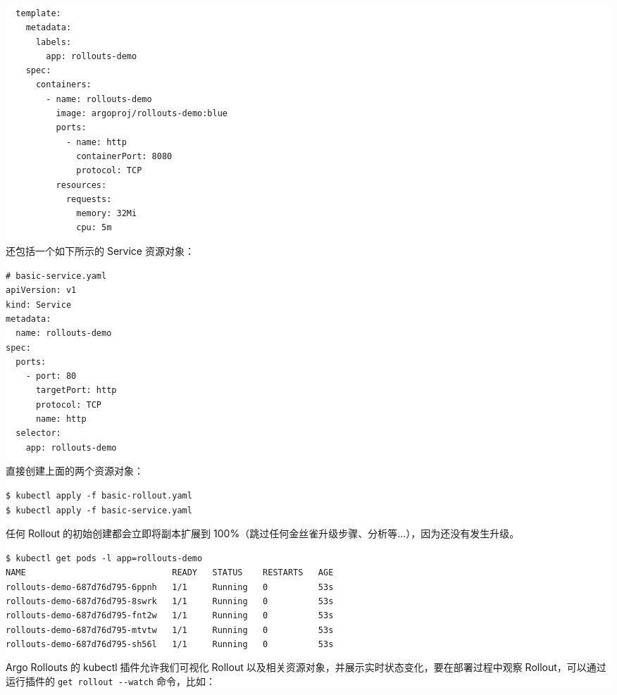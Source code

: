       template:
        metadata:
          labels:
            app: rollouts-demo
        spec:
          containers:
            - name: rollouts-demo
              image: argoproj/rollouts-demo:blue
              ports:
                - name: http
                  containerPort: 8080
                  protocol: TCP
              resources:
                requests:
                  memory: 32Mi
                  cpu: 5m
    

还包括一个如下所示的 Service 资源对象：
    
    
    # basic-service.yaml
    apiVersion: v1
    kind: Service
    metadata:
      name: rollouts-demo
    spec:
      ports:
        - port: 80
          targetPort: http
          protocol: TCP
          name: http
      selector:
        app: rollouts-demo
    

直接创建上面的两个资源对象：
    
    
    $ kubectl apply -f basic-rollout.yaml
    $ kubectl apply -f basic-service.yaml
    

任何 Rollout 的初始创建都会立即将副本扩展到 100%（跳过任何金丝雀升级步骤、分析等...），因为还没有发生升级。
    
    
    $ kubectl get pods -l app=rollouts-demo
    NAME                             READY   STATUS    RESTARTS   AGE
    rollouts-demo-687d76d795-6ppnh   1/1     Running   0          53s
    rollouts-demo-687d76d795-8swrk   1/1     Running   0          53s
    rollouts-demo-687d76d795-fnt2w   1/1     Running   0          53s
    rollouts-demo-687d76d795-mtvtw   1/1     Running   0          53s
    rollouts-demo-687d76d795-sh56l   1/1     Running   0          53s
    

Argo Rollouts 的 kubectl 插件允许我们可视化 Rollout 以及相关资源对象，并展示实时状态变化，要在部署过程中观察 Rollout，可以通过运行插件的 `get rollout --watch` 命令，比如：
    